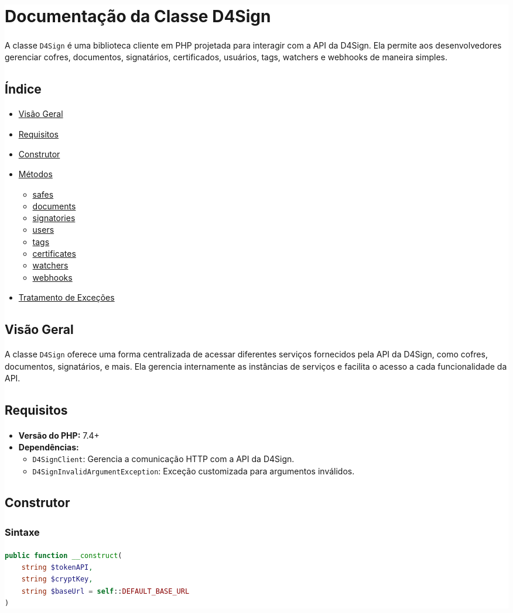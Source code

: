 # Documentação da Classe D4Sign

A classe `D4Sign` é uma biblioteca cliente em PHP projetada para interagir com a API da D4Sign. Ela permite aos
desenvolvedores gerenciar cofres, documentos, signatários, certificados, usuários, tags, watchers e webhooks de maneira
simples.

## Índice

- [Visão Geral]()
- [Requisitos]()
- [Construtor]()
- [Métodos]()
    - [safes]()
    - [documents]()
    - [signatories]()
    - [users]()
    - [tags]()
    - [certificates]()
    - [watchers]()
    - [webhooks]()

- [Tratamento de Exceções]()

## Visão Geral

A classe `D4Sign` oferece uma forma centralizada de acessar diferentes serviços fornecidos pela API da D4Sign, como
cofres, documentos, signatários, e mais. Ela gerencia internamente as instâncias de serviços e facilita o acesso a cada
funcionalidade da API.

## Requisitos

- **Versão do PHP:** 7.4+
- **Dependências:**
    - `D4SignClient`: Gerencia a comunicação HTTP com a API da D4Sign.
    - `D4SignInvalidArgumentException`: Exceção customizada para argumentos inválidos.

## Construtor

### Sintaxe

``` php
public function __construct(
    string $tokenAPI,
    string $cryptKey,
    string $baseUrl = self::DEFAULT_BASE_URL
)
```
